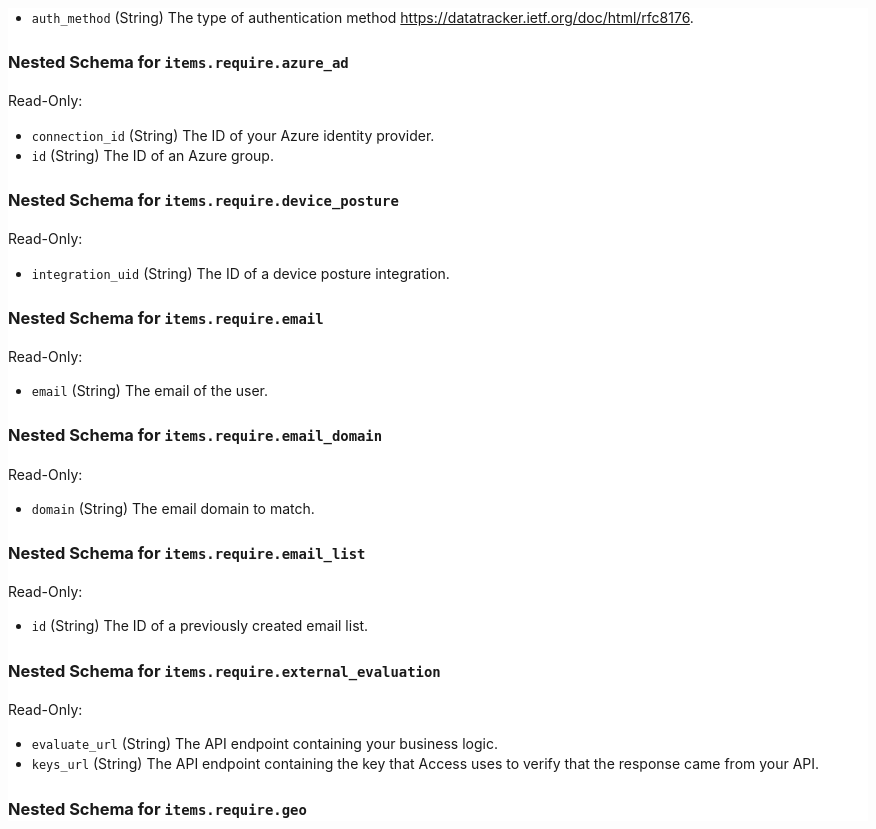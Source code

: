 - `auth_method` (String) The type of authentication method https://datatracker.ietf.org/doc/html/rfc8176.


<a id="nestedatt--items--require--azure_ad"></a>
### Nested Schema for `items.require.azure_ad`

Read-Only:

- `connection_id` (String) The ID of your Azure identity provider.
- `id` (String) The ID of an Azure group.


<a id="nestedatt--items--require--device_posture"></a>
### Nested Schema for `items.require.device_posture`

Read-Only:

- `integration_uid` (String) The ID of a device posture integration.


<a id="nestedatt--items--require--email"></a>
### Nested Schema for `items.require.email`

Read-Only:

- `email` (String) The email of the user.


<a id="nestedatt--items--require--email_domain"></a>
### Nested Schema for `items.require.email_domain`

Read-Only:

- `domain` (String) The email domain to match.


<a id="nestedatt--items--require--email_list"></a>
### Nested Schema for `items.require.email_list`

Read-Only:

- `id` (String) The ID of a previously created email list.


<a id="nestedatt--items--require--external_evaluation"></a>
### Nested Schema for `items.require.external_evaluation`

Read-Only:

- `evaluate_url` (String) The API endpoint containing your business logic.
- `keys_url` (String) The API endpoint containing the key that Access uses to verify that the response came from your API.


<a id="nestedatt--items--require--geo"></a>
### Nested Schema for `items.require.geo`
